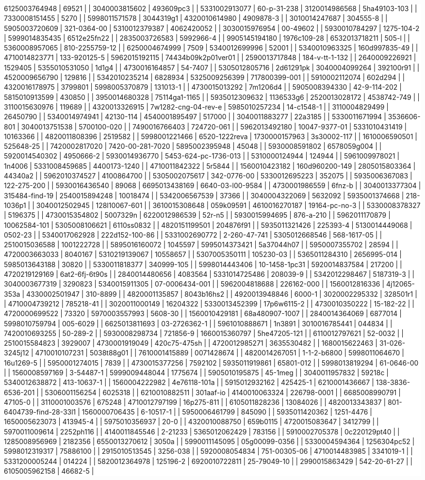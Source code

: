 6125003764948 | 69521 |  | 3040003815602 | 493609pc3 |  | 5331002913077 | 60-p-31-238 | 
3120014986568 | 5ha49103-103 |  | 7330008151455 | 5270 |  | 5998011571578 | 3044319g1 | 
4320010614980 | 4909878-3 |  | 3010014247687 | 304555-8 |  | 5905003720609 | 321-0364-00 | 
5310012379387 | 4062420052 |  | 3030015976954 | 00-49602 |  | 5930010784297 | 1275-104-2 | 
5999014835435 | 6512e25fn22 |  | 2835003726583 | 5992966-4 |  | 9905145194180 | 1976c109-28 | 
6532013718211 | 505-l |  | 5360008957065 | 810-2255759-12 |  | 6250004674999 | 7509 | 
5340012699996 | 52001 |  | 5340010963325 | 160d997835-49 |  | 4710014823771 | 133-920125-5 | 
5962015192115 | 74434b09k2p01ver01 |  | 2590013717848 | 184-v-tt-1-132 |  | 2640009226921 | 1529405 | 
5355010531050 | 1d1g4 |  | 4730016164857 | 54-7407 |  | 5305012805716 | 2d61291pk | 
3040004099264 | 392100r91 |  | 4520009656790 | 129816 |  | 5342010235214 | 6828934 | 
5325009256399 | 717800399-001 |  | 5910002112074 | 602d294 |  | 4320016178975 | 3799801 | 
5998005370879 | 131013-1 |  | 4730015013292 | 7m1206d4 |  | 5905008394330 | 42-9-114-202 | 
5815010913599 | 430850 |  | 3950014680328 | 75114ga1-1165 |  | 5935012309632 | 1136533g6 | 
2520013028172 | 4538742-749 |  | 3110015630976 | 119689 |  | 4320013326915 | 7w1282-cng-04-rev-e | 
5985010257234 | 14-c1548-1 |  | 3110004829499 | 26450790 |  | 5340014974941 | 42130-114 | 
4540001895497 | 517000 |  | 3040011883277 | 22a3185 |  | 5330011671994 | 3536606-801 | 
3040013751538 | 5700100-020 |  | 7490016766403 | 724720-061 |  | 5962013492180 | 10047-9377-01 | 
5331010431419 | 10163366 |  | 4820011808396 | 2519582 |  | 5998001221466 | 6520-1222reva | 
1730000157963 | 3s30002-117 |  | 1610006590501 | 525648-25 |  | 7420002817020 | 7420-00-281-7020 | 
5895002395948 | 45048 |  | 5930008591802 | 6578059g004 |  | 5920014540302 | 4950666-2 | 
5930014936770 | 5453-624-pc-1736-013 |  | 5310000124944 | 124944 |  | 5961009978021 | 1n4006 | 
5331008459685 | 4400173-1240 |  | 4710011842322 | 5r5844 |  | 1560010423182 | 160d960200-149 | 
2805015803364 | 44340a2 |  | 5962010374527 | 4100864700 |  | 5305002075617 | 342-0776-00 | 
5330012695223 | 352075 |  | 5935006367083 | 122-275-200 |  | 5930016436540 | 89068 | 
6695013438169 | 6640-03-l00-9584 |  | 4730001986559 | 6fnz-b |  | 3040013377304 | 315484-find-19 | 
2540015894248 | 10018474 |  | 5342006567539 | 37366 |  | 3040004322069 | 5632092 | 
5935001374668 | 218-1036p1 |  | 3040012502945 | 128l10067-601 |  | 3610015308648 | 059k09591 | 
4610016270187 | 19164-pc-no-3 |  | 5330008378327 | 5196375 |  | 4730015354802 | 5007329n | 
6220012986539 | 52r-n5 |  | 5930015994695 | 876-a-210 |  | 5962011170879 | 10062584-101 | 
5305008106621 | 6110ss0832 |  | 4820151199501 | 204876f91 |  | 5935011321426 | 225393-4 | 
5130014449068 | 0502-23 |  | 5340017062928 | 222d152-100-86 |  | 5331002690772 | 2-260-47-741 | 
5305012668546 | 568-1617-05 |  | 2510015036588 | 1001222728 |  | 5895016160072 | 1045597 | 
5995014373421 | 5a37044h07 |  | 5950007355702 | 28594 |  | 4720003663033 | 8040167 | 
5310219139067 | 10558657 |  | 5307005350111 | 105230-03 |  | 5365011284310 | 2656995-014 | 
5985013643188 | 30820 |  | 5330011818377 | 340999-105 |  | 5998014443406 | 10-1458-1pc31 | 
5920014837584 | 217200 |  | 4720219129169 | 6at2-6fj-6t90s |  | 2840014480656 | 4083564 | 
5331014725486 | 208039-9 |  | 5342012298467 | 5187319-3 |  | 3040003677319 | 3290823 | 
5340015911305 | 07-0006434-001 |  | 5962004818688 | 226162-000 |  | 1560012816336 | 4j12065-353a | 
4330002501947 | 310-8899 |  | 4820001135857 | 8043b16hs2 |  | 4920013948846 | 6000-1 | 
3020002295332 | 328501r1 |  | 4710004739212 | 785218-41 |  | 3020011000149 | 16204322 | 
5330013452399 | 17p6w6115-2 |  | 4730010350222 | 15-182-22 |  | 4720000699522 | 73320 | 
5970003557993 | 5608-30 |  | 1560010429181 | 68a480907-1007 |  | 2840014364069 | 6877014 | 
5998010759794 | 005-6029 |  | 6625013811693 | 03-2726362-1 |  | 5961010888671 | 1n3891 | 
3010016785441 | 044834 |  | 7420010693255 | 50-289-2 |  | 5930008298734 | 721856-9 | 
1660015360797 | 5he47205-121 |  | 6110012797621 | 52-0032 |  | 2510015584823 | 3929007 | 
4730001919049 | 420c75-475sh |  | 4720012985271 | 3635530482 |  | 1680015622463 | 31-026-3245j12 | 
4710010107231 | 5038t88g01 |  | 7610001415889 | 0071428674 |  | 4820014267051 | 1-1-2-b6800 | 
5998011064670 | 16u1269-5 |  | 5950001274015 | 7839 |  | 4730015377256 | 7592102 | 
5935011919861 | 65801-012 |  | 5998013819294 | 61-0646-00 |  | 1560008597169 | 3-54487-1 | 
5999009448044 | 1775674 |  | 5905010195875 | 45-1meg |  | 3040011957832 | 59218c | 
5340012638872 | 413-10637-1 |  | 1560004222982 | 4e76118-101a |  | 5915012932162 | 425425-1 | 
6210001436667 | 138-3836-6536-201 |  | 5306001156254 | 6025318 |  | 6210010882511 | 301aaf-io | 
4140010063324 | 226798-0001 |  | 6685008990791 | 47105-0 |  | 3110001003576 | 675248 | 
4710012797199 | 16p275-811 |  | 6105011828236 | 13084026 |  | 4820013343837 | 801-6404739-find-28-33l1 | 
1560000706435 | 6-10517-1 |  | 5950006461799 | 845090 |  | 5935011420362 | 1251-4476 | 
1650005623073 | 413945-4 |  | 5975010356937 | 20-0 |  | 4320010088750 | 659b0115 | 
4720015083647 | 3412799 |  | 5970011009614 | 2252ph116 |  | 4140011845546 | 2-21233 | 
5365012062429 | 783156 |  | 5910002705378 | 0c220129pt40 |  | 1285008956969 | 2182356 | 
6550013270612 | 3050a |  | 5990011145095 | 05g00099-0356 |  | 5330004594364 | 1256304pc52 | 
5998012319317 | 75886100 |  | 2915010513545 | 3256-038 |  | 5920008054834 | 751-00305-06 | 
4710014483985 | 3341019-1 |  | 5331200005244 | 014224 |  | 5820012364978 | 125196-2 | 
6920010722811 | 25-79049-10 |  | 2990015863429 | 542-20-61-27 |  | 6105005962158 | 46682-5 | 